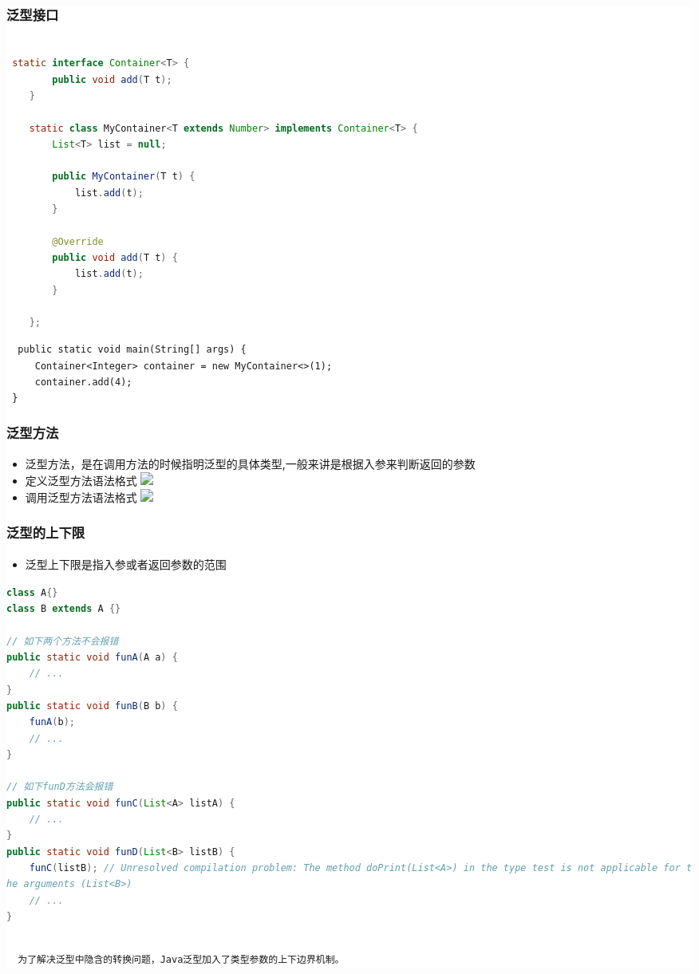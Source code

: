    ### 泛型接口
   ```java
     
    static interface Container<T> {
           public void add(T t);
       }
   
       static class MyContainer<T extends Number> implements Container<T> {
           List<T> list = null;
   
           public MyContainer(T t) {
               list.add(t);
           }
   
           @Override
           public void add(T t) {
               list.add(t);
           }
   
       };
   ```
   ```text
     public static void main(String[] args) {
        Container<Integer> container = new MyContainer<>(1);
        container.add(4);
    }
   ```

   ### 泛型方法
   * 泛型方法，是在调用方法的时候指明泛型的具体类型,一般来讲是根据入参来判断返回的参数
   * 定义泛型方法语法格式
    <img src="/static/dist/images/java-basic-generic-4.png" width="100%">
   * 调用泛型方法语法格式 
    <img src="/static/dist/images/java-basic-generic-5.png" width="100%">
    
   ### 泛型的上下限
   * 泛型上下限是指入参或者返回参数的范围
   ```java 
   class A{}
   class B extends A {}
   
   // 如下两个方法不会报错
   public static void funA(A a) {
       // ...          
   }
   public static void funB(B b) {
       funA(b);
       // ...             
   }
   
   // 如下funD方法会报错
   public static void funC(List<A> listA) {
       // ...          
   }
   public static void funD(List<B> listB) {
       funC(listB); // Unresolved compilation problem: The method doPrint(List<A>) in the type test is not applicable for the arguments (List<B>)
       // ...             
   }
     
  ```
  ```text
    为了解决泛型中隐含的转换问题，Java泛型加入了类型参数的上下边界机制。
  ```